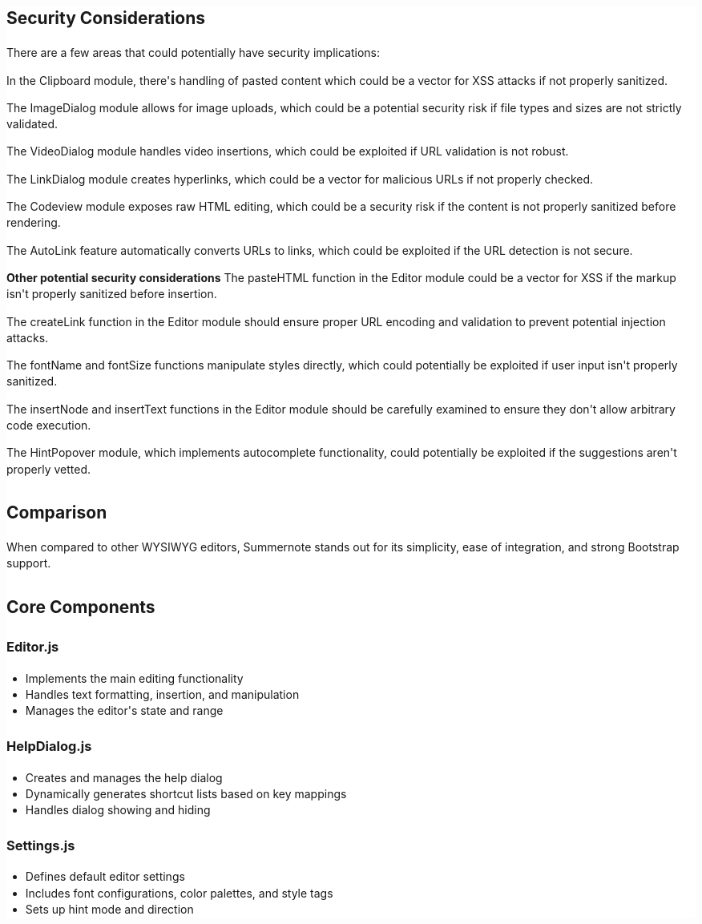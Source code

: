 ## Security Considerations
There are a few areas that could potentially have security implications:

In the Clipboard module, there's handling of pasted content which could be a vector for XSS attacks if not properly sanitized.

The ImageDialog module allows for image uploads, which could be a potential security risk if file types and sizes are not strictly validated.

The VideoDialog module handles video insertions, which could be exploited if URL validation is not robust.

The LinkDialog module creates hyperlinks, which could be a vector for malicious URLs if not properly checked.

The Codeview module exposes raw HTML editing, which could be a security risk if the content is not properly sanitized before rendering.

The AutoLink feature automatically converts URLs to links, which could be exploited if the URL detection is not secure.

**Other potential security considerations**
The pasteHTML function in the Editor module could be a vector for XSS if the markup isn't properly sanitized before insertion.

The createLink function in the Editor module should ensure proper URL encoding and validation to prevent potential injection attacks.

The fontName and fontSize functions manipulate styles directly, which could potentially be exploited if user input isn't properly sanitized.

The insertNode and insertText functions in the Editor module should be carefully examined to ensure they don't allow arbitrary code execution.

The HintPopover module, which implements autocomplete functionality, could potentially be exploited if the suggestions aren't properly vetted.

## Comparison
When compared to other WYSIWYG editors, Summernote stands out for its simplicity, ease of integration, and strong Bootstrap support.

## Core Components

### Editor.js
- Implements the main editing functionality
- Handles text formatting, insertion, and manipulation
- Manages the editor's state and range

### HelpDialog.js
- Creates and manages the help dialog
- Dynamically generates shortcut lists based on key mappings
- Handles dialog showing and hiding

### Settings.js
- Defines default editor settings
- Includes font configurations, color palettes, and style tags
- Sets up hint mode and direction
